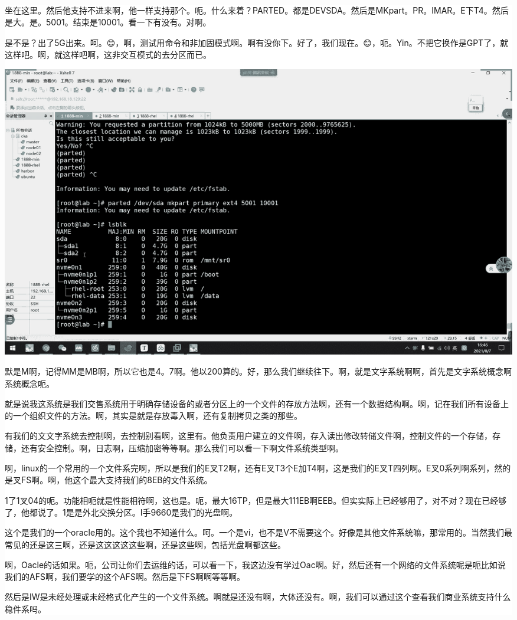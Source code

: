 坐在这里。然后他支持不进来啊，他一样支持那个。呃。什么来着？PARTED。都是DEVSDA。然后是MKpart。PR。IMAR。E下T4。然后是大。是。5001。结束是10001。看一下有没有。对啊。

是不是？出了5G出来。呵。😊，啊，测试用命令和非加固模式啊。啊有没你下。好了，我们现在。😊，呃。Yin。不把它换作是GPT了，就这样吧。啊，就这样吧啊，这非交互模式的去分区而已。



![](img/21a7d88b2cd1361958a4651ee739d004_61.png)

默是M啊，记得MM是MB啊，所以它也是4。7啊。他以200算的。好，那么我们继续往下。啊，就是文字系统啊啊，首先是文字系统概念啊系统概念呃。

就是说我这系统是我们交售系统用于明确存储设备的或者分区上的一个文件的存放方法啊，还有一个数据结构啊。啊，记在我们所有设备上的一个组织文件的方法。啊，其实是就是存放毒入啊，还有复制拷贝之类的那些。

有我们的文文字系统去控制啊，去控制别看啊，这里有。他负责用户建立的文件啊，存入读出修改转储文件啊，控制文件的一个存储，存储，还有安全控制。啊，日志啊，压缩加密等等啊。那么我们可以看一下啊文件系统类型啊。

啊，linux的一个常用的一个文件系完啊，所以是我们的E叉T2啊，还有E叉T3个E加T4啊，这是我们的E叉T四列啊。E叉0系列啊系列，然的是叉FS啊。啊，他这个最大支持我们的8EB的文件系统。

1了1叉04的呃。功能相呃就是性能相符啊，这也是。呃，最大16TP，但是最大111EB啊EEB。但实实际上已经够用了，对不对？现在已经够了，他都说了。1是是外北交换分区。I手9660是我们的光盘啊。

这个是我们的一个oracle用的。这个我也不知道什么。呵。一个是vi，也不是V不需要这个。好像是其他文件系统嘛，那常用的。当然我们最常见的还是这三啊，还是这这这这这些啊，还是这些啊，包括光盘啊都这些。

啊，Oacle的话如果。呃，公司让你们去运维的话，可以看一下，我这边没有学过Oac啊。好，然后还有一个网络的文件系统呢是呃比如说我们的AFS啊，我们要学的这个AFS啊。然后是下FS啊啊等等啊。

然后是IW是未经处理或未经格式化产生的一个文件系统。啊就是还没有啊，大体还没有。啊，我们可以通过这个查看我们商业系统支持什么稳件系吗。



